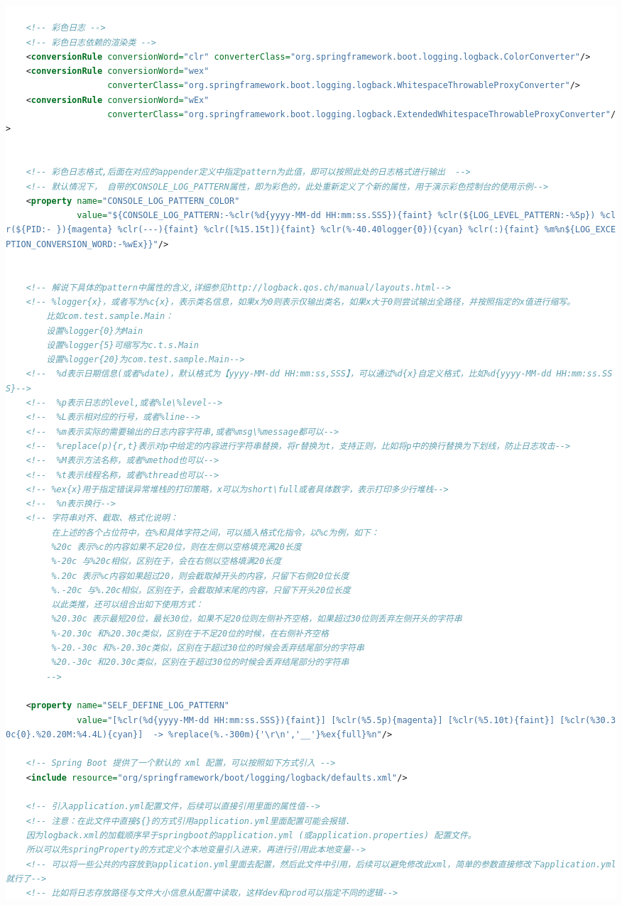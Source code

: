 ```xml

    <!-- 彩色日志 -->
    <!-- 彩色日志依赖的渲染类 -->
    <conversionRule conversionWord="clr" converterClass="org.springframework.boot.logging.logback.ColorConverter"/>
    <conversionRule conversionWord="wex"
                    converterClass="org.springframework.boot.logging.logback.WhitespaceThrowableProxyConverter"/>
    <conversionRule conversionWord="wEx"
                    converterClass="org.springframework.boot.logging.logback.ExtendedWhitespaceThrowableProxyConverter"/>


    <!-- 彩色日志格式,后面在对应的appender定义中指定pattern为此值，即可以按照此处的日志格式进行输出  -->
    <!-- 默认情况下， 自带的CONSOLE_LOG_PATTERN属性，即为彩色的，此处重新定义了个新的属性，用于演示彩色控制台的使用示例-->
    <property name="CONSOLE_LOG_PATTERN_COLOR"
              value="${CONSOLE_LOG_PATTERN:-%clr(%d{yyyy-MM-dd HH:mm:ss.SSS}){faint} %clr(${LOG_LEVEL_PATTERN:-%5p}) %clr(${PID:- }){magenta} %clr(---){faint} %clr([%15.15t]){faint} %clr(%-40.40logger{0}){cyan} %clr(:){faint} %m%n${LOG_EXCEPTION_CONVERSION_WORD:-%wEx}}"/>


    <!-- 解说下具体的pattern中属性的含义,详细参见http://logback.qos.ch/manual/layouts.html-->
    <!-- %logger{x}，或者写为%c{x}，表示类名信息，如果x为0则表示仅输出类名，如果x大于0则尝试输出全路径，并按照指定的x值进行缩写。
        比如com.test.sample.Main：
        设置%logger{0}为Main
        设置%logger{5}可缩写为c.t.s.Main
        设置%logger{20}为com.test.sample.Main-->
    <!--  %d表示日期信息(或者%date)，默认格式为【yyyy-MM-dd HH:mm:ss,SSS】，可以通过%d{x}自定义格式，比如%d{yyyy-MM-dd HH:mm:ss.SSS}-->
    <!--  %p表示日志的level,或者%le\%level-->
    <!--  %L表示相对应的行号，或者%line-->
    <!--  %m表示实际的需要输出的日志内容字符串,或者%msg\%message都可以-->
    <!--  %replace(p){r,t}表示对p中给定的内容进行字符串替换，将r替换为t，支持正则，比如将p中的换行替换为下划线，防止日志攻击-->
    <!--  %M表示方法名称，或者%method也可以-->
    <!--  %t表示线程名称，或者%thread也可以-->
    <!-- %ex{x}用于指定错误异常堆栈的打印策略，x可以为short\full或者具体数字，表示打印多少行堆栈-->
    <!--  %n表示换行-->
    <!-- 字符串对齐、截取、格式化说明：
         在上述的各个占位符中，在%和具体字符之间，可以插入格式化指令，以%c为例，如下：
         %20c 表示%c的内容如果不足20位，则在左侧以空格填充满20长度
         %-20c 与%20c相似，区别在于，会在右侧以空格填满20长度
         %.20c 表示%c内容如果超过20，则会截取掉开头的内容，只留下右侧20位长度
         %.-20c 与%.20c相似，区别在于，会截取掉末尾的内容，只留下开头20位长度
         以此类推，还可以组合出如下使用方式：
         %20.30c 表示最短20位，最长30位，如果不足20位则左侧补齐空格，如果超过30位则丢弃左侧开头的字符串
         %-20.30c 和%20.30c类似，区别在于不足20位的时候，在右侧补齐空格
         %-20.-30c 和%-20.30c类似，区别在于超过30位的时候会丢弃结尾部分的字符串
         %20.-30c 和20.30c类似，区别在于超过30位的时候会丢弃结尾部分的字符串
        -->

    <property name="SELF_DEFINE_LOG_PATTERN"
              value="[%clr(%d{yyyy-MM-dd HH:mm:ss.SSS}){faint}] [%clr(%5.5p){magenta}] [%clr(%5.10t){faint}] [%clr(%30.30c{0}.%20.20M:%4.4L){cyan}]  -> %replace(%.-300m){'\r\n','__'}%ex{full}%n"/>

    <!-- Spring Boot 提供了一个默认的 xml 配置，可以按照如下方式引入 -->
    <include resource="org/springframework/boot/logging/logback/defaults.xml"/>

    <!-- 引入application.yml配置文件，后续可以直接引用里面的属性值-->
    <!-- 注意：在此文件中直接${}的方式引用application.yml里面配置可能会报错.
    因为logback.xml的加载顺序早于springboot的application.yml (或application.properties) 配置文件。
    所以可以先springProperty的方式定义个本地变量引入进来，再进行引用此本地变量-->
    <!-- 可以将一些公共的内容放到application.yml里面去配置，然后此文件中引用，后续可以避免修改此xml，简单的参数直接修改下application.yml就行了-->
    <!-- 比如将日志存放路径与文件大小信息从配置中读取，这样dev和prod可以指定不同的逻辑-->
```